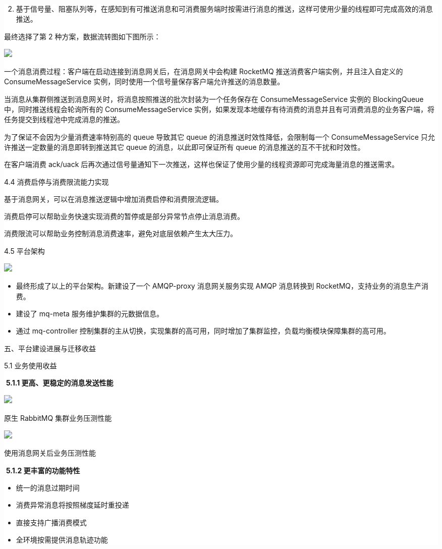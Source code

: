 2.  基于信号量、阻塞队列等，在感知到有可推送消息和可消费服务端时按需进行消息的推送，这样可使用少量的线程即可完成高效的消息推送。
    

最终选择了第 2 种方案，数据流转图如下图所示：  

![](https://oscimg.oschina.net/oscnet/1da5283a-dc11-46ee-ba9f-521cda66fc8a.png)

一个消息消费过程：客户端在启动连接到消息网关后，在消息网关中会构建 RocketMQ 推送消费客户端实例，并且注入自定义的 ConsumeMessageService 实例，同时使用一个信号量保存客户端允许推送的消息数量。

  
当消息从集群侧推送到消息网关时，将消息按照推送的批次封装为一个任务保存在 ConsumeMessageService 实例的 BlockingQueue 中，同时推送线程会轮询所有的 ConsumeMessageService 实例，如果发现本地缓存有待消费的消息并且有可消费消息的业务客户端，将任务提交到线程池中完成消息的推送。

  
为了保证不会因为少量消费速率特别高的 queue 导致其它 queue 的消息推送时效性降低，会限制每一个 ConsumeMessageService 只允许推送一定数量的消息即转到推送其它 queue 的消息，以此即可保证所有 queue 的消息推送的互不干扰和时效性。

  
在客户端消费 ack/uack 后再次通过信号量通知下一次推送，这样也保证了使用少量的线程资源即可完成海量消息的推送需求。

4.4 消费启停与消费限流能力实现

基于消息网关，可以在消息推送逻辑中增加消费启停和消费限流逻辑。

消费启停可以帮助业务快速实现消费的暂停或是部分异常节点停止消息消费。

消费限流可以帮助业务控制消息消费速率，避免对底层依赖产生太大压力。

4.5 平台架构

![](https://oscimg.oschina.net/oscnet/f0a6a703-fc01-4d4a-881e-03b3efee3208.png)

-   最终形成了以上的平台架构。新建设了一个 AMQP-proxy 消息网关服务实现 AMQP 消息转换到 RocketMQ，支持业务的消息生产消费。
    
-   建设了 mq-meta 服务维护集群的元数据信息。
    
-   通过 mq-controller 控制集群的主从切换，实现集群的高可用，同时增加了集群监控，负载均衡模块保障集群的高可用。
    

五、平台建设进展与迁移收益

5.1 业务使用收益

 **5.1.1 更高、更稳定的消息发送性能**

![](https://oscimg.oschina.net/oscnet/c87029fd-83dc-43f5-b277-866e2f65dcd8.jpg)

原生 RabbitMQ 集群业务压测性能

![](https://oscimg.oschina.net/oscnet/0f5acb93-81af-4c01-b8f0-d402dcc0d8ce.jpg)

使用消息网关后业务压测性能  

 **5.1.2 更丰富的功能特性**

-   统一的消息过期时间
    
-   消费异常消息将按照梯度延时重投递
    
-   直接支持广播消费模式
    
-   全环境按需提供消息轨迹功能
    